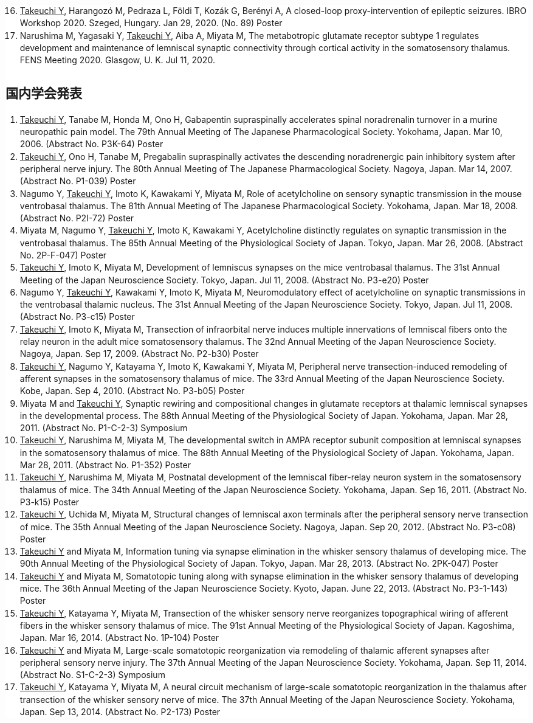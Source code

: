 16.	<ins>Takeuchi Y</ins>, Harangozó M, Pedraza L, Földi T, Kozák G, Berényi A, A closed-loop proxy-intervention of epileptic seizures. IBRO Workshop 2020. Szeged, Hungary. Jan 29, 2020. (No. 89) Poster
17.	Narushima M, Yagasaki Y, <ins>Takeuchi Y</ins>, Aiba A, Miyata M, The metabotropic glutamate receptor subtype 1 regulates development and maintenance of lemniscal synaptic connectivity through cortical activity in the somatosensory thalamus. FENS Meeting 2020. Glasgow, U. K. Jul 11, 2020.

## 国内学会発表
1.	<ins>Takeuchi Y</ins>, Tanabe M, Honda M, Ono H, Gabapentin supraspinally accelerates spinal noradrenalin turnover in a murine neuropathic pain model. The 79th Annual Meeting of The Japanese Pharmacological Society. Yokohama, Japan. Mar 10, 2006. (Abstract No. P3K-64) Poster
2.	<ins>Takeuchi Y</ins>, Ono H, Tanabe M, Pregabalin supraspinally activates the descending noradrenergic pain inhibitory system after peripheral nerve injury. The 80th Annual Meeting of The Japanese Pharmacological Society. Nagoya, Japan. Mar 14, 2007. (Abstract No. P1-039) Poster
3.	Nagumo Y, <ins>Takeuchi Y</ins>, Imoto K, Kawakami Y, Miyata M, Role of acetylcholine on sensory synaptic transmission in the mouse ventrobasal thalamus. The 81th Annual Meeting of The Japanese Pharmacological Society. Yokohama, Japan. Mar 18, 2008. (Abstract No. P2I-72) Poster
4.	Miyata M, Nagumo Y, <ins>Takeuchi Y</ins>, Imoto K, Kawakami Y, Acetylcholine distinctly regulates on synaptic transmission in the ventrobasal thalamus. The 85th Annual Meeting of the Physiological Society of Japan. Tokyo, Japan. Mar 26, 2008. (Abstract No. 2P-F-047) Poster
5.	<ins>Takeuchi Y</ins>, Imoto K, Miyata M, Development of lemniscus synapses on the mice ventrobasal thalamus. The 31st Annual Meeting of the Japan Neuroscience Society. Tokyo, Japan. Jul 11, 2008. (Abstract No. P3-e20) Poster
6.	Nagumo Y, <ins>Takeuchi Y</ins>, Kawakami Y, Imoto K, Miyata M, Neuromodulatory effect of acetylcholine on synaptic transmissions in the ventrobasal thalamic nucleus. The 31st Annual Meeting of the Japan Neuroscience Society. Tokyo, Japan. Jul 11, 2008. (Abstract No. P3-c15) Poster
7.	<ins>Takeuchi Y</ins>, Imoto K, Miyata M, Transection of infraorbital nerve induces multiple innervations of lemniscal fibers onto the relay neuron in the adult mice somatosensory thalamus. The 32nd Annual Meeting of the Japan Neuroscience Society. Nagoya, Japan. Sep 17, 2009. (Abstract No. P2-b30) Poster
8.	<ins>Takeuchi Y</ins>, Nagumo Y, Katayama Y, Imoto K, Kawakami Y, Miyata M, Peripheral nerve transection-induced remodeling of afferent synapses in the somatosensory thalamus of mice. The 33rd Annual Meeting of the Japan Neuroscience Society. Kobe, Japan. Sep 4, 2010. (Abstract No. P3-b05) Poster
9.	Miyata M and <ins>Takeuchi Y</ins>, Synaptic rewiring and compositional changes in glutamate receptors at thalamic lemniscal synapses in the developmental process. The 88th Annual Meeting of the Physiological Society of Japan. Yokohama, Japan. Mar 28, 2011. (Abstract No. P1-C-2-3) Symposium
10.	<ins>Takeuchi Y</ins>, Narushima M, Miyata M, The developmental switch in AMPA receptor subunit composition at lemniscal synapses in the somatosensory thalamus of mice. The 88th Annual Meeting of the Physiological Society of Japan. Yokohama, Japan. Mar 28, 2011. (Abstract No. P1-352) Poster
11.	<ins>Takeuchi Y</ins>, Narushima M, Miyata M, Postnatal development of the lemniscal fiber-relay neuron system in the somatosensory thalamus of mice. The 34th Annual Meeting of the Japan Neuroscience Society. Yokohama, Japan. Sep 16, 2011. (Abstract No. P3-k15) Poster
12.	<ins>Takeuchi Y</ins>, Uchida M, Miyata M, Structural changes of lemniscal axon terminals after the peripheral sensory nerve transection of mice. The 35th Annual Meeting of the Japan Neuroscience Society. Nagoya, Japan. Sep 20, 2012. (Abstract No. P3-c08) Poster
13.	<ins>Takeuchi Y</ins> and Miyata M, Information tuning via synapse elimination in the whisker sensory thalamus of developing mice. The 90th Annual Meeting of the Physiological Society of Japan. Tokyo, Japan. Mar 28, 2013. (Abstract No. 2PK-047) Poster
14.	<ins>Takeuchi Y</ins> and Miyata M, Somatotopic tuning along with synapse elimination in the whisker sensory thalamus of developing mice. The 36th Annual Meeting of the Japan Neuroscience Society. Kyoto, Japan. June 22, 2013. (Abstract No. P3-1-143) Poster
15.	<ins>Takeuchi Y</ins>, Katayama Y, Miyata M, Transection of the whisker sensory nerve reorganizes topographical wiring of afferent fibers in the whisker sensory thalamus of mice. The 91st Annual Meeting of the Physiological Society of Japan. Kagoshima, Japan. Mar 16, 2014. (Abstract No. 1P-104) Poster
16.	<ins>Takeuchi Y</ins> and Miyata M, Large-scale somatotopic reorganization via remodeling of thalamic afferent synapses after peripheral sensory nerve injury. The 37th Annual Meeting of the Japan Neuroscience Society. Yokohama, Japan. Sep 11, 2014. (Abstract No. S1-C-2-3) Symposium
17.	<ins>Takeuchi Y</ins>, Katayama Y, Miyata M, A neural circuit mechanism of large-scale somatotopic reorganization in the thalamus after transection of the whisker sensory nerve of mice. The 37th Annual Meeting of the Japan Neuroscience Society. Yokohama, Japan. Sep 13, 2014. (Abstract No. P2-173) Poster